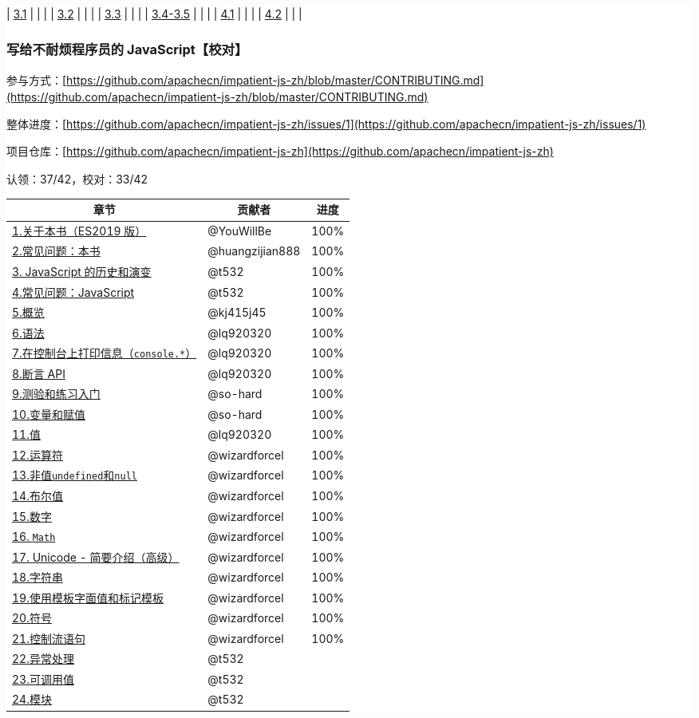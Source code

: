 | [3.1](https://github.com/apachecn/misc-docs-zh/blob/master/docs/what-do-we-understand-about-convnet/3.1.md) |  |  |
| [3.2](https://github.com/apachecn/misc-docs-zh/blob/master/docs/what-do-we-understand-about-convnet/3.2.md) |  |  |
| [3.3](https://github.com/apachecn/misc-docs-zh/blob/master/docs/what-do-we-understand-about-convnet/3.3.md) |  |  |
| [3.4-3.5](https://github.com/apachecn/misc-docs-zh/blob/master/docs/what-do-we-understand-about-convnet/3.4-3.5.md) |  |  |
| [4.1](https://github.com/apachecn/misc-docs-zh/blob/master/docs/what-do-we-understand-about-convnet/4.1.md) |  |  |
| [4.2](https://github.com/apachecn/misc-docs-zh/blob/master/docs/what-do-we-understand-about-convnet/4.2.md) |  |  |

### 写给不耐烦程序员的 JavaScript【校对】

参与方式：[https://github.com/apachecn/impatient-js-zh/blob/master/CONTRIBUTING.md](https://github.com/apachecn/impatient-js-zh/blob/master/CONTRIBUTING.md)

整体进度：[https://github.com/apachecn/impatient-js-zh/issues/1](https://github.com/apachecn/impatient-js-zh/issues/1)

项目仓库：[https://github.com/apachecn/impatient-js-zh](https://github.com/apachecn/impatient-js-zh)

认领：37/42，校对：33/42

| 章节 | 贡献者 | 进度 |
| --- | --- | --- |
| [1.关于本书（ES2019 版）](https://github.com/apachecn/impatient-js-zh/tree/master/docs/2.md) | @YouWillBe | 100% |
| [2.常见问题：本书](https://github.com/apachecn/impatient-js-zh/tree/master/docs/3.md) | @huangzijian888 | 100% |
| [3\. JavaScript 的历史和演变](https://github.com/apachecn/impatient-js-zh/tree/master/docs/4.md) | @t532 | 100% |
| [4.常见问题：JavaScript](https://github.com/apachecn/impatient-js-zh/tree/master/docs/5.md) | @t532 | 100% |
| [5.概览](https://github.com/apachecn/impatient-js-zh/tree/master/docs/7.md) | @kj415j45 | 100% |
| [6.语法](https://github.com/apachecn/impatient-js-zh/tree/master/docs/8.md) | @lq920320 | 100% |
| [7.在控制台上打印信息（`console.*`）](https://github.com/apachecn/impatient-js-zh/tree/master/docs/9.md) | @lq920320 | 100% |
| [8.断言 API](https://github.com/apachecn/impatient-js-zh/tree/master/docs/10.md) | @lq920320 | 100% |
| [9.测验和练习入门](https://github.com/apachecn/impatient-js-zh/tree/master/docs/11.md) | @so-hard | 100% |
| [10.变量和赋值](https://github.com/apachecn/impatient-js-zh/tree/master/docs/13.md) | @so-hard | 100% |
| [11.值](https://github.com/apachecn/impatient-js-zh/tree/master/docs/14.md) | @lq920320 | 100% |
| [12.运算符](https://github.com/apachecn/impatient-js-zh/tree/master/docs/15.md) | @wizardforcel | 100% |
| [13.非值`undefined`和`null`](https://github.com/apachecn/impatient-js-zh/tree/master/docs/17.md) | @wizardforcel | 100% |
| [14.布尔值](https://github.com/apachecn/impatient-js-zh/tree/master/docs/18.md) | @wizardforcel | 100% |
| [15.数字](https://github.com/apachecn/impatient-js-zh/tree/master/docs/19.md) | @wizardforcel | 100% |
| [16\. `Math`](https://github.com/apachecn/impatient-js-zh/tree/master/docs/20.md) | @wizardforcel | 100% |
| [17\. Unicode - 简要介绍（高级）](https://github.com/apachecn/impatient-js-zh/tree/master/docs/21.md) | @wizardforcel | 100% |
| [18.字符串](https://github.com/apachecn/impatient-js-zh/tree/master/docs/22.md) | @wizardforcel | 100% |
| [19.使用模板字面值和标记模板](https://github.com/apachecn/impatient-js-zh/tree/master/docs/23.md) | @wizardforcel | 100% |
| [20.符号](https://github.com/apachecn/impatient-js-zh/tree/master/docs/24.md) | @wizardforcel | 100% |
| [21.控制流语句](https://github.com/apachecn/impatient-js-zh/tree/master/docs/26.md) | @wizardforcel | 100% |
| [22.异常处理](https://github.com/apachecn/impatient-js-zh/tree/master/docs/27.md) | @t532 |  |
| [23.可调用值](https://github.com/apachecn/impatient-js-zh/tree/master/docs/28.md) | @t532 |  |
| [24.模块](https://github.com/apachecn/impatient-js-zh/tree/master/docs/30.md) | @t532 |  |